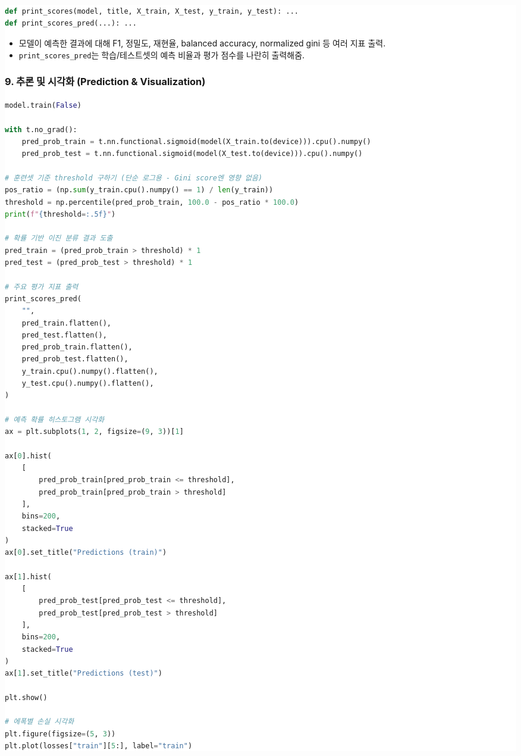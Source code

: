 ```python
def print_scores(model, title, X_train, X_test, y_train, y_test): ...
def print_scores_pred(...): ...
```

- 모델이 예측한 결과에 대해 F1, 정밀도, 재현율, balanced accuracy, normalized gini 등 여러 지표 출력.
- `print_scores_pred`는 학습/테스트셋의 예측 비율과 평가 점수를 나란히 출력해줌.

### 9. 추론 및 시각화 (Prediction & Visualization)

```python
model.train(False)

with t.no_grad():
    pred_prob_train = t.nn.functional.sigmoid(model(X_train.to(device))).cpu().numpy()
    pred_prob_test = t.nn.functional.sigmoid(model(X_test.to(device))).cpu().numpy()

# 훈련셋 기준 threshold 구하기 (단순 로그용 - Gini score엔 영향 없음)
pos_ratio = (np.sum(y_train.cpu().numpy() == 1) / len(y_train))
threshold = np.percentile(pred_prob_train, 100.0 - pos_ratio * 100.0)
print(f"{threshold=:.5f}")

# 확률 기반 이진 분류 결과 도출
pred_train = (pred_prob_train > threshold) * 1
pred_test = (pred_prob_test > threshold) * 1

# 주요 평가 지표 출력
print_scores_pred(
    "",
    pred_train.flatten(),
    pred_test.flatten(),
    pred_prob_train.flatten(),
    pred_prob_test.flatten(),
    y_train.cpu().numpy().flatten(),
    y_test.cpu().numpy().flatten(),
)

# 예측 확률 히스토그램 시각화
ax = plt.subplots(1, 2, figsize=(9, 3))[1]

ax[0].hist(
    [
        pred_prob_train[pred_prob_train <= threshold],
        pred_prob_train[pred_prob_train > threshold]
    ],
    bins=200,
    stacked=True
)
ax[0].set_title("Predictions (train)")

ax[1].hist(
    [
        pred_prob_test[pred_prob_test <= threshold],
        pred_prob_test[pred_prob_test > threshold]
    ],
    bins=200,
    stacked=True
)
ax[1].set_title("Predictions (test)")

plt.show()

# 에폭별 손실 시각화
plt.figure(figsize=(5, 3))
plt.plot(losses["train"][5:], label="train")
```